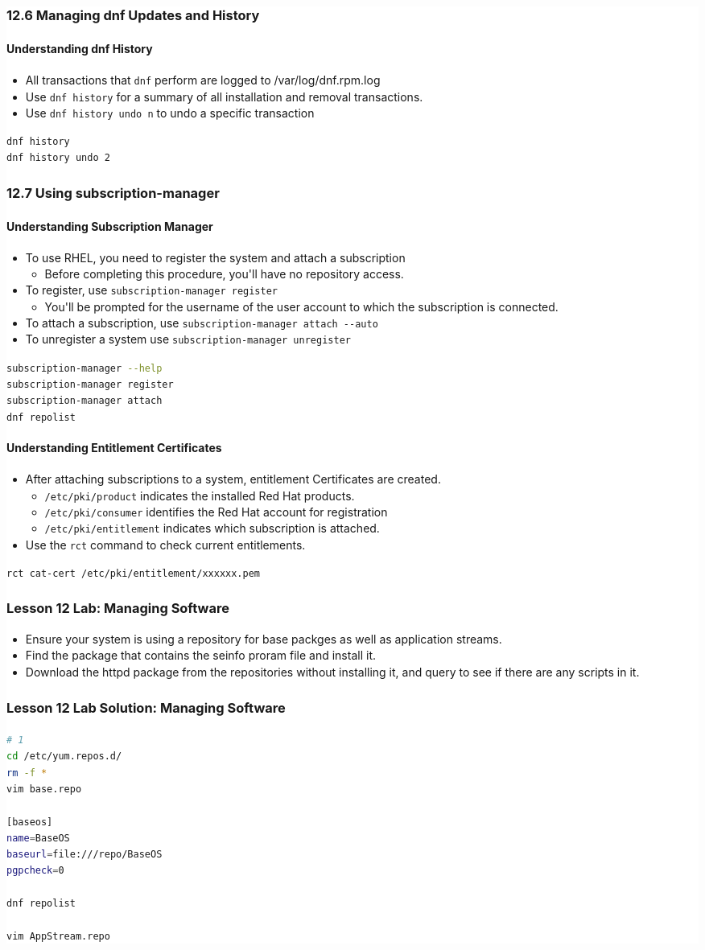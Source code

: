 ### 12.6 Managing dnf Updates and History

#### Understanding dnf History

- All transactions that `dnf` perform are logged to /var/log/dnf.rpm.log
- Use `dnf history` for a summary of all installation and removal transactions.
- Use `dnf history undo n` to undo a specific transaction

```bash
dnf history
dnf history undo 2
```

### 12.7 Using subscription-manager

#### Understanding Subscription Manager

- To use RHEL, you need to register the system and attach a subscription
  - Before completing this procedure, you'll have no repository access.
- To register, use `subscription-manager register`
  - You'll be prompted for the username of the user account to which the subscription is connected.
- To attach a subscription, use `subscription-manager attach --auto`
- To unregister a system use `subscription-manager unregister`

```bash
subscription-manager --help
subscription-manager register
subscription-manager attach
dnf repolist
```

#### Understanding Entitlement Certificates

- After attaching subscriptions to a system, entitlement Certificates are created.
  - `/etc/pki/product` indicates the installed Red Hat products.
  -  `/etc/pki/consumer` identifies the Red Hat account for registration
  - `/etc/pki/entitlement` indicates which subscription is attached.
- Use the `rct` command to check current entitlements.

```bash
rct cat-cert /etc/pki/entitlement/xxxxxx.pem
```

### Lesson 12 Lab: Managing Software

- Ensure your system is using a repository for base packges as well as application streams.
- Find the package that contains the seinfo proram file and install it.
- Download the httpd package from the repositories without installing it, and query to see if there are any scripts in it. 

### Lesson 12 Lab Solution: Managing Software

```bash
# 1
cd /etc/yum.repos.d/
rm -f *
vim base.repo

[baseos]
name=BaseOS
baseurl=file:///repo/BaseOS
pgpcheck=0

dnf repolist

vim AppStream.repo

```